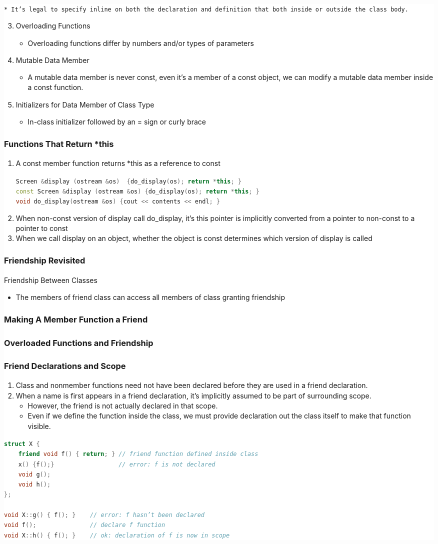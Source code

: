     * It’s legal to specify inline on both the declaration and definition that both inside or outside the class body.
3. Overloading Functions

    * Overloading functions differ by numbers and/or types of parameters
4. Mutable Data Member

    * A mutable data member is never const, even it’s a member of a const object, we can modify a mutable data member inside a const function.
5. Initializers for Data Member of Class Type

    * In-class initializer followed by an = sign or curly brace

### Functions That Return *this
1. A const member function returns *this as a reference to const
    ```C++
    Screen &display (ostream &os)  {do_display(os); return *this; }
    const Screen &display (ostream &os) {do_display(os); return *this; }
    void do_display(ostream &os) {cout << contents << endl; }
    ```
2. When non-const version of display call do_display, it’s this pointer is implicitly converted from a pointer to non-const to a pointer to const
3. When we call display on an object, whether the object is const determines which version of display is called

### Friendship Revisited
Friendship Between Classes
* The members of friend class can access all members of class granting friendship

### Making A Member Function a Friend
### Overloaded Functions and Friendship
### Friend Declarations and Scope
1. Class and nonmember functions need not have been declared before they are used in a friend declaration.
2. When a name is first appears in a friend declaration, it’s implicitly assumed to be part of surrounding scope.
    * However, the friend is not actually declared in that scope.
    * Even if we define the function inside the class, we must provide declaration out the class itself to make that function visible.
```C++
struct X {
    friend void f() { return; } // friend function defined inside class
    x() {f();}                  // error: f is not declared
    void g();
    void h();
};

void X::g() { f(); }    // error: f hasn’t been declared
void f();               // declare f function
void X::h() { f(); }    // ok: declaration of f is now in scope
```
